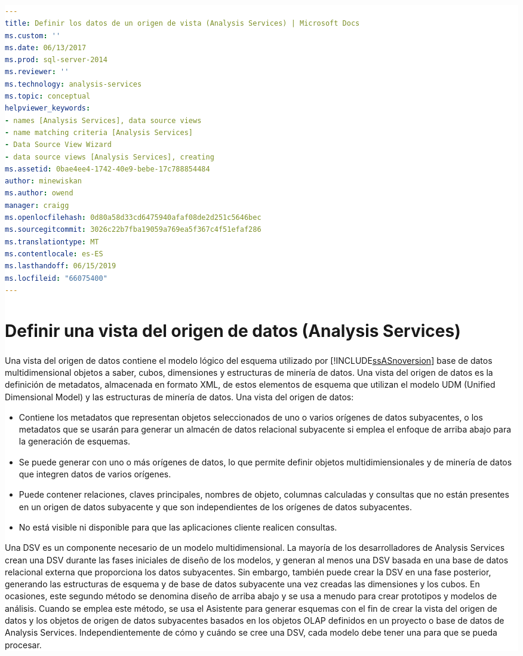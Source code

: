 ```yaml
---
title: Definir los datos de un origen de vista (Analysis Services) | Microsoft Docs
ms.custom: ''
ms.date: 06/13/2017
ms.prod: sql-server-2014
ms.reviewer: ''
ms.technology: analysis-services
ms.topic: conceptual
helpviewer_keywords:
- names [Analysis Services], data source views
- name matching criteria [Analysis Services]
- Data Source View Wizard
- data source views [Analysis Services], creating
ms.assetid: 0bae4ee4-1742-40e9-bebe-17c788854484
author: minewiskan
ms.author: owend
manager: craigg
ms.openlocfilehash: 0d80a58d33cd6475940afaf08de2d251c5646bec
ms.sourcegitcommit: 3026c22b7fba19059a769ea5f367c4f51efaf286
ms.translationtype: MT
ms.contentlocale: es-ES
ms.lasthandoff: 06/15/2019
ms.locfileid: "66075400"
---
```

# <a name="defining-a-data-source-view-analysis-services"></a>Definir una vista del origen de datos (Analysis Services)
  Una vista del origen de datos contiene el modelo lógico del esquema utilizado por [!INCLUDE[ssASnoversion](../../includes/ssasnoversion-md.md)] base de datos multidimensional objetos a saber, cubos, dimensiones y estructuras de minería de datos. Una vista del origen de datos es la definición de metadatos, almacenada en formato XML, de estos elementos de esquema que utilizan el modelo UDM (Unified Dimensional Model) y las estructuras de minería de datos. Una vista del origen de datos:  
  
-   Contiene los metadatos que representan objetos seleccionados de uno o varios orígenes de datos subyacentes, o los metadatos que se usarán para generar un almacén de datos relacional subyacente si emplea el enfoque de arriba abajo para la generación de esquemas.  
  
-   Se puede generar con uno o más orígenes de datos, lo que permite definir objetos multidimiensionales y de minería de datos que integren datos de varios orígenes.  
  
-   Puede contener relaciones, claves principales, nombres de objeto, columnas calculadas y consultas que no están presentes en un origen de datos subyacente y que son independientes de los orígenes de datos subyacentes.  
  
-   No está visible ni disponible para que las aplicaciones cliente realicen consultas.  
  
 Una DSV es un componente necesario de un modelo multidimensional. La mayoría de los desarrolladores de Analysis Services crean una DSV durante las fases iniciales de diseño de los modelos, y generan al menos una DSV basada en una base de datos relacional externa que proporciona los datos subyacentes. Sin embargo, también puede crear la DSV en una fase posterior, generando las estructuras de esquema y de base de datos subyacente una vez creadas las dimensiones y los cubos. En ocasiones, este segundo método se denomina diseño de arriba abajo y se usa a menudo para crear prototipos y modelos de análisis. Cuando se emplea este método, se usa el Asistente para generar esquemas con el fin de crear la vista del origen de datos y los objetos de origen de datos subyacentes basados en los objetos OLAP definidos en un proyecto o base de datos de Analysis Services. Independientemente de cómo y cuándo se cree una DSV, cada modelo debe tener una para que se pueda procesar.  
  